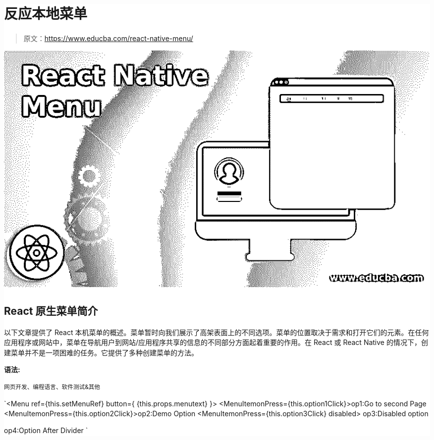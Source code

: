 # 反应本地菜单

> 原文：<https://www.educba.com/react-native-menu/>

![React Native Menu](img/7d9beb7ec61881d32f38c9645f8113d7.png)



## React 原生菜单简介

以下文章提供了 React 本机菜单的概述。菜单暂时向我们展示了高架表面上的不同选项。菜单的位置取决于需求和打开它们的元素。在任何应用程序或网站中，菜单在导航用户到网站/应用程序共享的信息的不同部分方面起着重要的作用。在 React 或 React Native 的情况下，创建菜单并不是一项困难的任务。它提供了多种创建菜单的方法。

**语法:**

<small>网页开发、编程语言、软件测试&其他</small>

`<Menu
ref={this.setMenuRef} button={
<Text onPress={this.showMenu} style={this.props.textStyle}>
{this.props.menutext}
</Text>
}>
<MenuItemonPress={this.option1Click}>op1:Go to second Page</MenuItem>
<MenuItemonPress={this.option2Click}>op2:Demo Option</MenuItem>
<MenuItemonPress={this.option3Click} disabled> op3:Disabled option
</MenuItem>
<MenuDivider />
<MenuItemonPress={this.option4Click}> op4:Option After Divider
</MenuItem>
</Menu>`
